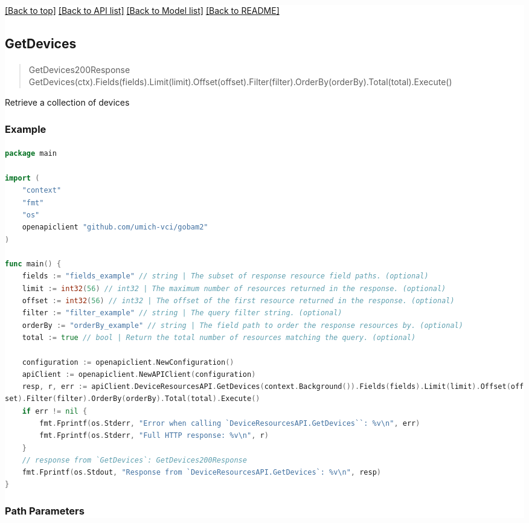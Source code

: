 [[Back to top]](#) [[Back to API list]](../README.md#documentation-for-api-endpoints)
[[Back to Model list]](../README.md#documentation-for-models)
[[Back to README]](../README.md)


## GetDevices

> GetDevices200Response GetDevices(ctx).Fields(fields).Limit(limit).Offset(offset).Filter(filter).OrderBy(orderBy).Total(total).Execute()

Retrieve a collection of devices



### Example

```go
package main

import (
	"context"
	"fmt"
	"os"
	openapiclient "github.com/umich-vci/gobam2"
)

func main() {
	fields := "fields_example" // string | The subset of response resource field paths. (optional)
	limit := int32(56) // int32 | The maximum number of resources returned in the response. (optional)
	offset := int32(56) // int32 | The offset of the first resource returned in the response. (optional)
	filter := "filter_example" // string | The query filter string. (optional)
	orderBy := "orderBy_example" // string | The field path to order the response resources by. (optional)
	total := true // bool | Return the total number of resources matching the query. (optional)

	configuration := openapiclient.NewConfiguration()
	apiClient := openapiclient.NewAPIClient(configuration)
	resp, r, err := apiClient.DeviceResourcesAPI.GetDevices(context.Background()).Fields(fields).Limit(limit).Offset(offset).Filter(filter).OrderBy(orderBy).Total(total).Execute()
	if err != nil {
		fmt.Fprintf(os.Stderr, "Error when calling `DeviceResourcesAPI.GetDevices``: %v\n", err)
		fmt.Fprintf(os.Stderr, "Full HTTP response: %v\n", r)
	}
	// response from `GetDevices`: GetDevices200Response
	fmt.Fprintf(os.Stdout, "Response from `DeviceResourcesAPI.GetDevices`: %v\n", resp)
}
```

### Path Parameters


